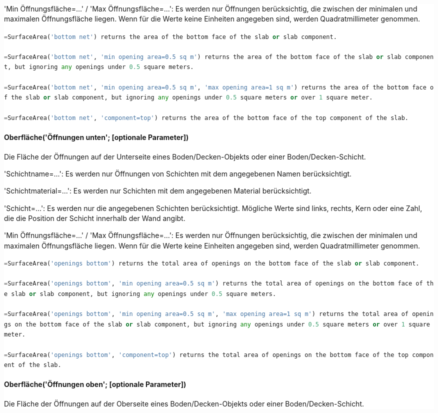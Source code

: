 'Min Öffnungsfläche=...' / 'Max Öffnungsfläche=...': Es werden nur Öffnungen berücksichtig, die zwischen der minimalen und maximalen Öffnungsfläche liegen. Wenn für die Werte keine Einheiten angegeben sind, werden Quadratmillimeter genommen.


```python
=SurfaceArea('bottom net') returns the area of the bottom face of the slab or slab component.

=SurfaceArea('bottom net', 'min opening area=0.5 sq m') returns the area of the bottom face of the slab or slab component, but ignoring any openings under 0.5 square meters.

=SurfaceArea('bottom net', 'min opening area=0.5 sq m', 'max opening area=1 sq m') returns the area of the bottom face of the slab or slab component, but ignoring any openings under 0.5 square meters or over 1 square meter.

=SurfaceArea('bottom net', 'component=top') returns the area of the bottom face of the top component of the slab.
```

#### __Oberfläche('Öffnungen unten'; [optionale Parameter])__ ####

Die Fläche der Öffnungen auf der Unterseite eines Boden/Decken-Objekts oder einer Boden/Decken-Schicht.

'Schichtname=...': Es werden nur Öffnungen von Schichten mit dem angegebenen Namen berücksichtigt.

'Schichtmaterial=...': Es werden nur Schichten mit dem angegebenen Material berücksichtigt.

'Schicht=...': Es werden nur die angegebenen Schichten berücksichtigt. Mögliche Werte sind links, rechts, Kern oder eine Zahl, die die Position der Schicht innerhalb der Wand angibt.

'Min Öffnungsfläche=...' / 'Max Öffnungsfläche=...': Es werden nur Öffnungen berücksichtig, die zwischen der minimalen und maximalen Öffnungsfläche liegen. Wenn für die Werte keine Einheiten angegeben sind, werden Quadratmillimeter genommen.


```python
=SurfaceArea('openings bottom') returns the total area of openings on the bottom face of the slab or slab component.

=SurfaceArea('openings bottom', 'min opening area=0.5 sq m') returns the total area of openings on the bottom face of the slab or slab component, but ignoring any openings under 0.5 square meters.

=SurfaceArea('openings bottom', 'min opening area=0.5 sq m', 'max opening area=1 sq m') returns the total area of openings on the bottom face of the slab or slab component, but ignoring any openings under 0.5 square meters or over 1 square meter.

=SurfaceArea('openings bottom', 'component=top') returns the total area of openings on the bottom face of the top component of the slab.
```

#### __Oberfläche('Öffnungen oben'; [optionale Parameter])__ ####

Die Fläche der Öffnungen auf der Oberseite eines Boden/Decken-Objekts oder einer Boden/Decken-Schicht.
